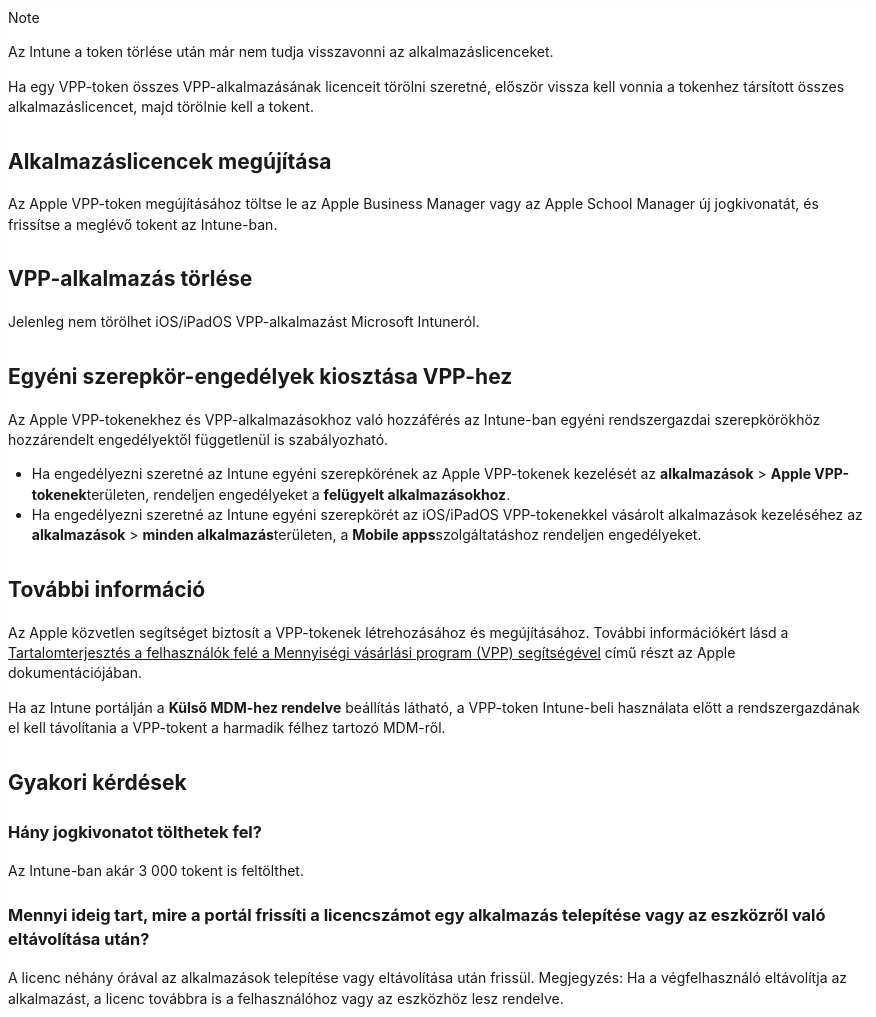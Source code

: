>[!NOTE]
>Az Intune a token törlése után már nem tudja visszavonni az alkalmazáslicenceket. 

  
Ha egy VPP-token összes VPP-alkalmazásának licenceit törölni szeretné, először vissza kell vonnia a tokenhez társított összes alkalmazáslicencet, majd törölnie kell a tokent.

## <a name="renewing-app-licenses"></a>Alkalmazáslicencek megújítása

Az Apple VPP-token megújításához töltse le az Apple Business Manager vagy az Apple School Manager új jogkivonatát, és frissítse a meglévő tokent az Intune-ban.

## <a name="deleting-a-vpp-app"></a>VPP-alkalmazás törlése

Jelenleg nem törölhet iOS/iPadOS VPP-alkalmazást Microsoft Intuneról.

## <a name="assigning-custom-role-permissions-for-vpp"></a>Egyéni szerepkör-engedélyek kiosztása VPP-hez

Az Apple VPP-tokenekhez és VPP-alkalmazásokhoz való hozzáférés az Intune-ban egyéni rendszergazdai szerepkörökhöz hozzárendelt engedélyektől függetlenül is szabályozható.

* Ha engedélyezni szeretné az Intune egyéni szerepkörének az Apple VPP-tokenek kezelését az **alkalmazások** > **Apple VPP-tokenek**területen, rendeljen engedélyeket a **felügyelt alkalmazásokhoz**.
* Ha engedélyezni szeretné az Intune egyéni szerepkörét az iOS/iPadOS VPP-tokenekkel vásárolt alkalmazások kezeléséhez az **alkalmazások** > **minden alkalmazás**területen, a **Mobile apps**szolgáltatáshoz rendeljen engedélyeket. 

## <a name="additional-information"></a>További információ

Az Apple közvetlen segítséget biztosít a VPP-tokenek létrehozásához és megújításához. További információkért lásd a [Tartalomterjesztés a felhasználók felé a Mennyiségi vásárlási program (VPP) segítségével](https://go.microsoft.com/fwlink/?linkid=2014661) című részt az Apple dokumentációjában. 

Ha az Intune portálján a **Külső MDM-hez rendelve** beállítás látható, a VPP-token Intune-beli használata előtt a rendszergazdának el kell távolítania a VPP-tokent a harmadik félhez tartozó MDM-ről.

## <a name="frequently-asked-questions"></a>Gyakori kérdések

### <a name="how-many-tokens-can-i-upload"></a>Hány jogkivonatot tölthetek fel?
Az Intune-ban akár 3 000 tokent is feltölthet.

### <a name="how-long-does-the-portal-take-to-update-the-license-count-once-an-app-is-installed-or-removed-from-the-device"></a>Mennyi ideig tart, mire a portál frissíti a licencszámot egy alkalmazás telepítése vagy az eszközről való eltávolítása után?
A licenc néhány órával az alkalmazások telepítése vagy eltávolítása után frissül. Megjegyzés: Ha a végfelhasználó eltávolítja az alkalmazást, a licenc továbbra is a felhasználóhoz vagy az eszközhöz lesz rendelve.
